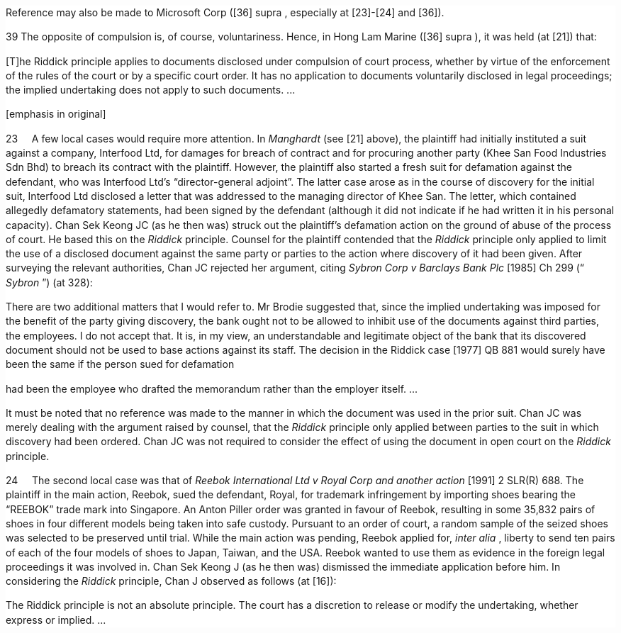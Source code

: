  Reference may also be made to Microsoft Corp ([36] supra , especially at [23]-[24] and [36]). 

 39 The opposite of compulsion is, of course, voluntariness. Hence, in Hong Lam Marine ([36] supra ), it was held (at [21]) that: 

 [T]he Riddick principle applies to documents disclosed under compulsion of court process, whether by virtue of the enforcement of the rules of the court or by a specific court order. It has no application to documents voluntarily disclosed in legal proceedings; the implied undertaking does not apply to such documents. ... 

 [emphasis in original] 

23     A few local cases would require more attention. In _Manghardt_ (see [21] above), the plaintiff had initially instituted a suit against a company, Interfood Ltd, for damages for breach of contract and for procuring another party (Khee San Food Industries Sdn Bhd) to breach its contract with the plaintiff. However, the plaintiff also started a fresh suit for defamation against the defendant, who was Interfood Ltd’s “director-general adjoint”. The latter case arose as in the course of discovery for the initial suit, Interfood Ltd disclosed a letter that was addressed to the managing director of Khee San. The letter, which contained allegedly defamatory statements, had been signed by the defendant (although it did not indicate if he had written it in his personal capacity). Chan Sek Keong JC (as he then was) struck out the plaintiff’s defamation action on the ground of abuse of the process of court. He based this on the _Riddick_ principle. Counsel for the plaintiff contended that the _Riddick_ principle only applied to limit the use of a disclosed document against the same party or parties to the action where discovery of it had been given. After surveying the relevant authorities, Chan JC rejected her argument, citing _Sybron Corp v Barclays Bank Plc_ [1985] Ch 299 (“ _Sybron_ ”) (at 328): 

 There are two additional matters that I would refer to. Mr Brodie suggested that, since the implied undertaking was imposed for the benefit of the party giving discovery, the bank ought not to be allowed to inhibit use of the documents against third parties, the employees. I do not accept that. It is, in my view, an understandable and legitimate object of the bank that its discovered document should not be used to base actions against its staff. The decision in the Riddick case [1977] QB 881 would surely have been the same if the person sued for defamation 


 had been the employee who drafted the memorandum rather than the employer itself. ... 

It must be noted that no reference was made to the manner in which the document was used in the prior suit. Chan JC was merely dealing with the argument raised by counsel, that the _Riddick_ principle only applied between parties to the suit in which discovery had been ordered. Chan JC was not required to consider the effect of using the document in open court on the _Riddick_ principle. 

24     The second local case was that of _Reebok International Ltd v Royal Corp and another action_ <span class="citation">[1991] 2 SLR(R) 688</span>. The plaintiff in the main action, Reebok, sued the defendant, Royal, for trademark infringement by importing shoes bearing the “REEBOK” trade mark into Singapore. An Anton Piller order was granted in favour of Reebok, resulting in some 35,832 pairs of shoes in four different models being taken into safe custody. Pursuant to an order of court, a random sample of the seized shoes was selected to be preserved until trial. While the main action was pending, Reebok applied for, _inter alia_ , liberty to send ten pairs of each of the four models of shoes to Japan, Taiwan, and the USA. Reebok wanted to use them as evidence in the foreign legal proceedings it was involved in. Chan Sek Keong J (as he then was) dismissed the immediate application before him. In considering the _Riddick_ principle, Chan J observed as follows (at [16]): 

 The Riddick principle is not an absolute principle. The court has a discretion to release or modify the undertaking, whether express or implied. ... 
